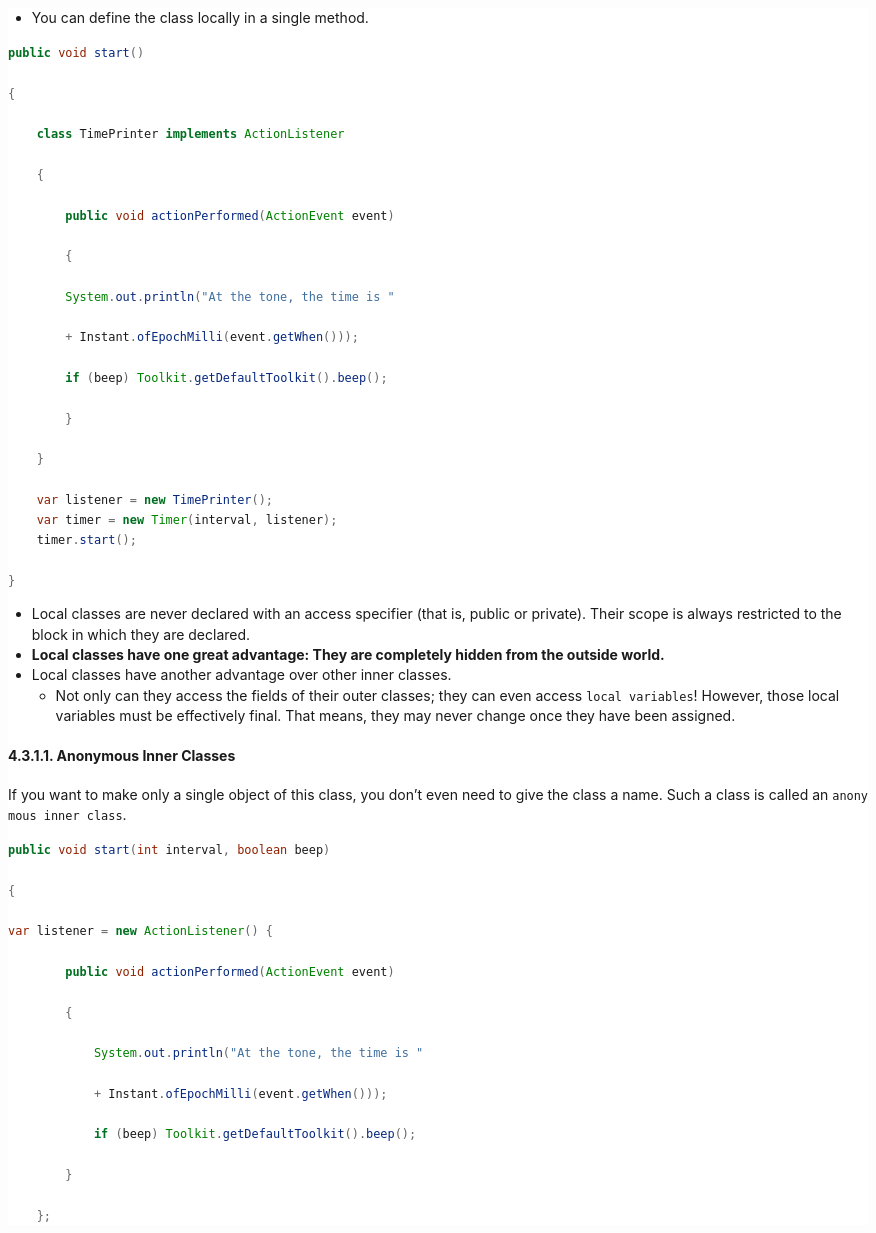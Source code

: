 - You can define the class locally in a single method.

```java
public void start()

{

	class TimePrinter implements ActionListener
	
	{
	
		public void actionPerformed(ActionEvent event)
		
		{
		
		System.out.println("At the tone, the time is "
		
		+ Instant.ofEpochMilli(event.getWhen()));
		
		if (beep) Toolkit.getDefaultToolkit().beep();
		
		}
	
	}
	
	var listener = new TimePrinter();
	var timer = new Timer(interval, listener);
	timer.start();

}
```

- Local classes are never declared with an access specifier (that is, public or private). Their scope is always restricted to the block in which they are declared.
- **Local classes have one great advantage: They are completely hidden from the outside world.**
- Local classes have another advantage over other inner classes.
	- Not only can they access the fields of their outer classes; they can even access `local variables`! However, those local variables must be effectively final. That means, they may never change once they have been assigned.

#### 4.3.1.1. Anonymous Inner Classes

If you want to make only a single object of this class, you don’t even need to give the class a name. Such a class is called an `anonymous inner class`.

```java
public void start(int interval, boolean beep)

{

var listener = new ActionListener() {

		public void actionPerformed(ActionEvent event)
		
		{
			
			System.out.println("At the tone, the time is "
			
			+ Instant.ofEpochMilli(event.getWhen()));
			
			if (beep) Toolkit.getDefaultToolkit().beep();
		
		}

	};

```